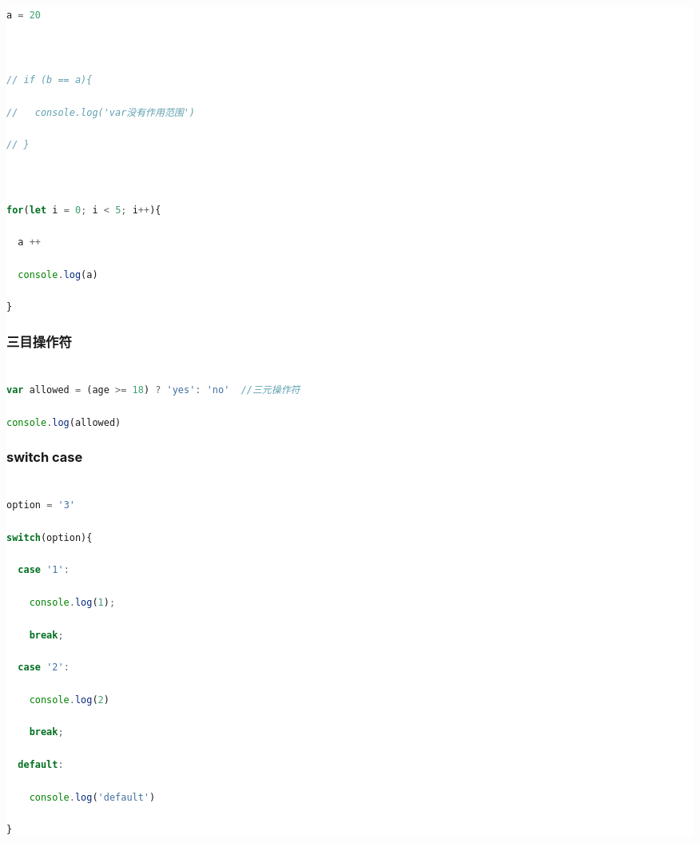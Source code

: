 ```javascript
a = 20



// if (b == a){

//   console.log('var没有作用范围')

// }



for(let i = 0; i < 5; i++){

  a ++ 

  console.log(a)

}
```



### 三目操作符

```javascript

var allowed = (age >= 18) ? 'yes': 'no'  //三元操作符

console.log(allowed)
```



### switch case

```javascript

option = '3'

switch(option){

  case '1':

​    console.log(1);

​    break;

  case '2':

​    console.log(2)

​    break;

  default:

​    console.log('default')

}
```
